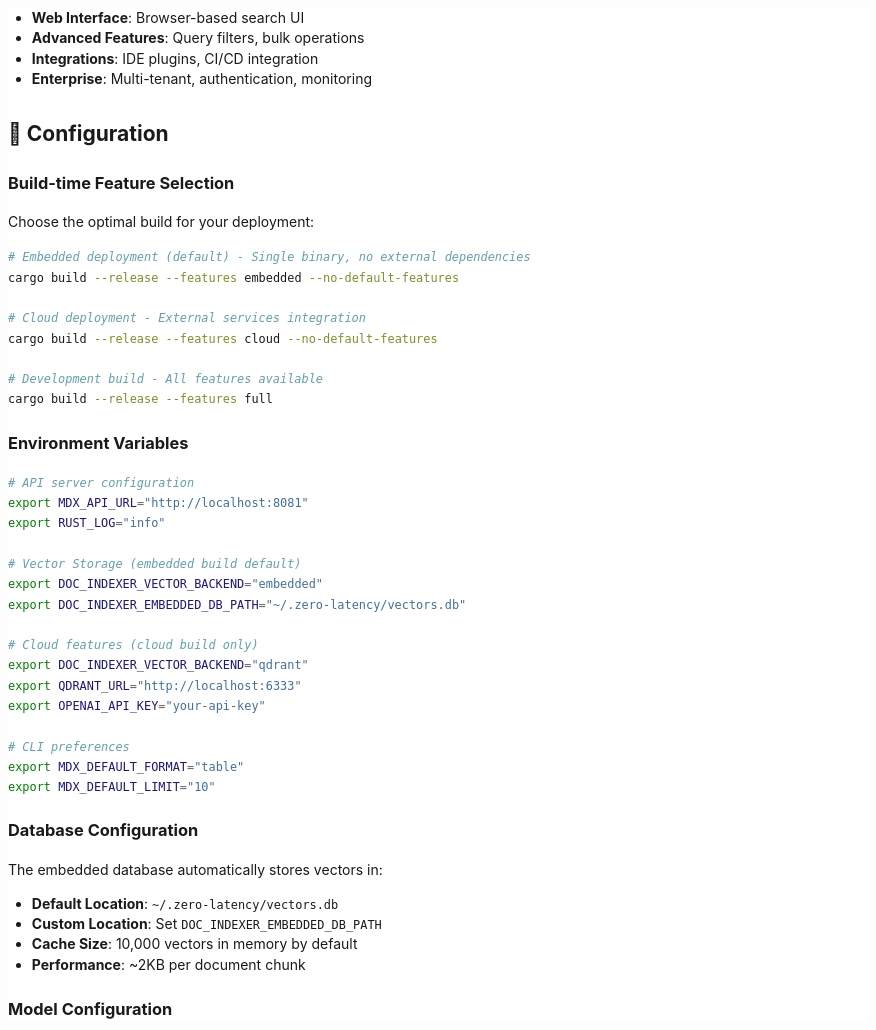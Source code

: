 - **Web Interface**: Browser-based search UI
- **Advanced Features**: Query filters, bulk operations
- **Integrations**: IDE plugins, CI/CD integration
- **Enterprise**: Multi-tenant, authentication, monitoring

## 🔧 Configuration

### Build-time Feature Selection

Choose the optimal build for your deployment:

```bash
# Embedded deployment (default) - Single binary, no external dependencies
cargo build --release --features embedded --no-default-features

# Cloud deployment - External services integration  
cargo build --release --features cloud --no-default-features

# Development build - All features available
cargo build --release --features full
```

### Environment Variables

```bash
# API server configuration
export MDX_API_URL="http://localhost:8081"
export RUST_LOG="info"

# Vector Storage (embedded build default)
export DOC_INDEXER_VECTOR_BACKEND="embedded"
export DOC_INDEXER_EMBEDDED_DB_PATH="~/.zero-latency/vectors.db"

# Cloud features (cloud build only)
export DOC_INDEXER_VECTOR_BACKEND="qdrant"
export QDRANT_URL="http://localhost:6333"
export OPENAI_API_KEY="your-api-key"

# CLI preferences
export MDX_DEFAULT_FORMAT="table"
export MDX_DEFAULT_LIMIT="10"
```

### Database Configuration

The embedded database automatically stores vectors in:

- **Default Location**: `~/.zero-latency/vectors.db`
- **Custom Location**: Set `DOC_INDEXER_EMBEDDED_DB_PATH`
- **Cache Size**: 10,000 vectors in memory by default
- **Performance**: ~2KB per document chunk

### Model Configuration
